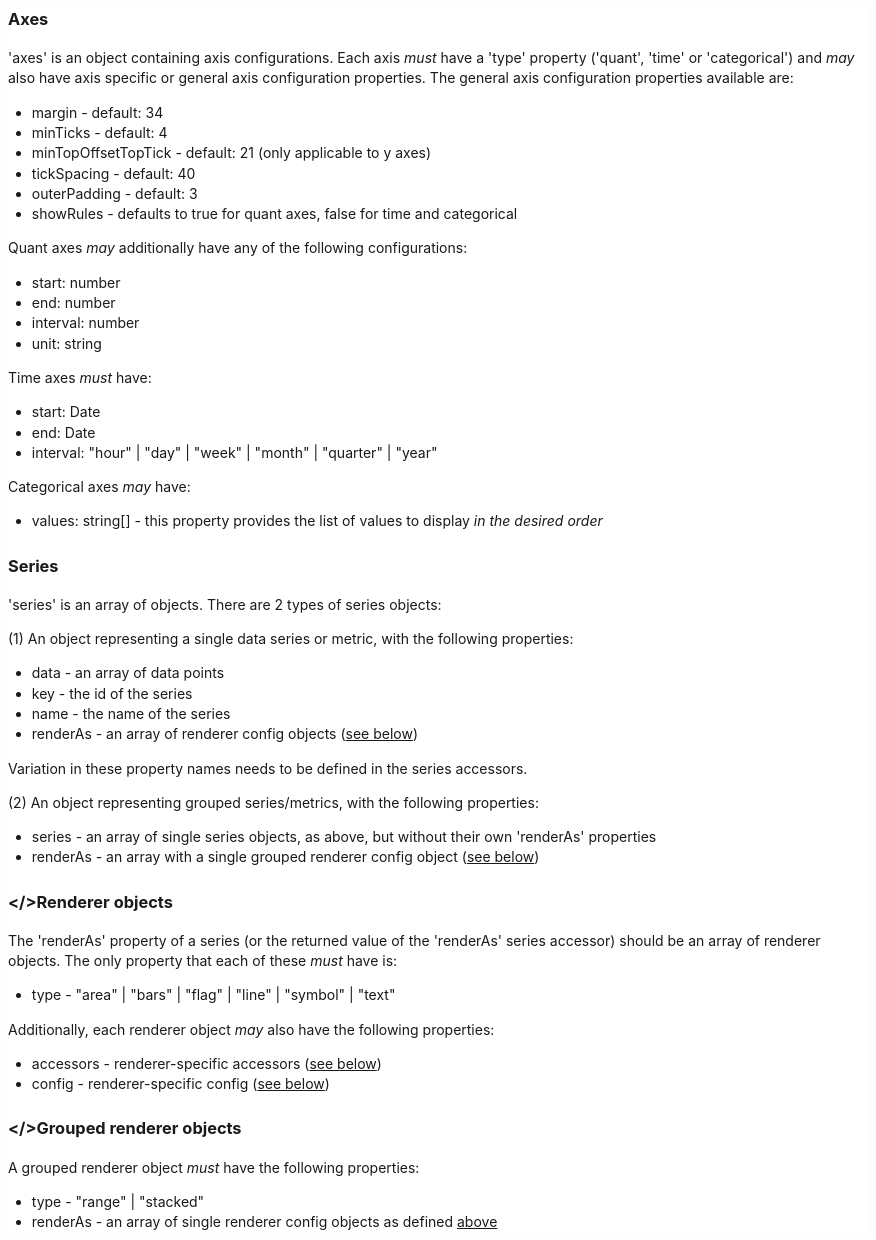 ### Axes
'axes' is an object containing axis configurations. Each axis _must_ have a 'type' property ('quant', 'time' or 'categorical') and _may_ also have axis specific or general axis configuration properties. The general axis configuration properties available are:
* margin - default: 34
* minTicks - default: 4
* minTopOffsetTopTick - default: 21 (only applicable to y axes)
* tickSpacing - default: 40
* outerPadding - default: 3
* showRules - defaults to true for quant axes, false for time and categorical

Quant axes _may_ additionally have any of the following configurations:
* start: number
* end: number
* interval: number
* unit: string

Time axes _must_ have:
* start: Date
* end: Date
* interval: "hour" | "day" | "week" | "month" | "quarter" | "year"

Categorical axes _may_ have:
* values: string[] - this property provides the list of values to display *in the desired order*

### Series
'series' is an array of objects. There are 2 types of series objects:

(1) An object representing a single data series or metric, with the following properties:
 * data - an array of data points
 * key - the id of the series
 * name - the name of the series
 * renderAs - an array of renderer config objects ([see below](#renderer-objects))

 Variation in these property names needs to be defined in the series accessors.

(2) An object representing grouped series/metrics, with the following properties:
 * series - an array of single series objects, as above, but without their own 'renderAs' properties
 * renderAs - an array with a single grouped renderer config object ([see below](#grouped-renderer-objects))

### <a name="renderer-objects"></>Renderer objects
The 'renderAs' property of a series (or the returned value of the 'renderAs' series accessor) should be an array of renderer objects. The only property that each of these _must_ have is:
* type - "area" | "bars" | "flag" | "line" | "symbol" | "text"

Additionally, each renderer object _may_ also have the following properties:
* accessors - renderer-specific accessors ([see below](#renderer-accessors))
* config - renderer-specific config ([see below](#renderer-config))

### <a name="grouped-renderer-objects"></>Grouped renderer objects
A grouped renderer object _must_ have the following properties:
* type - "range" | "stacked"
* renderAs - an array of single renderer config objects as defined [above](#renderer-objects)
